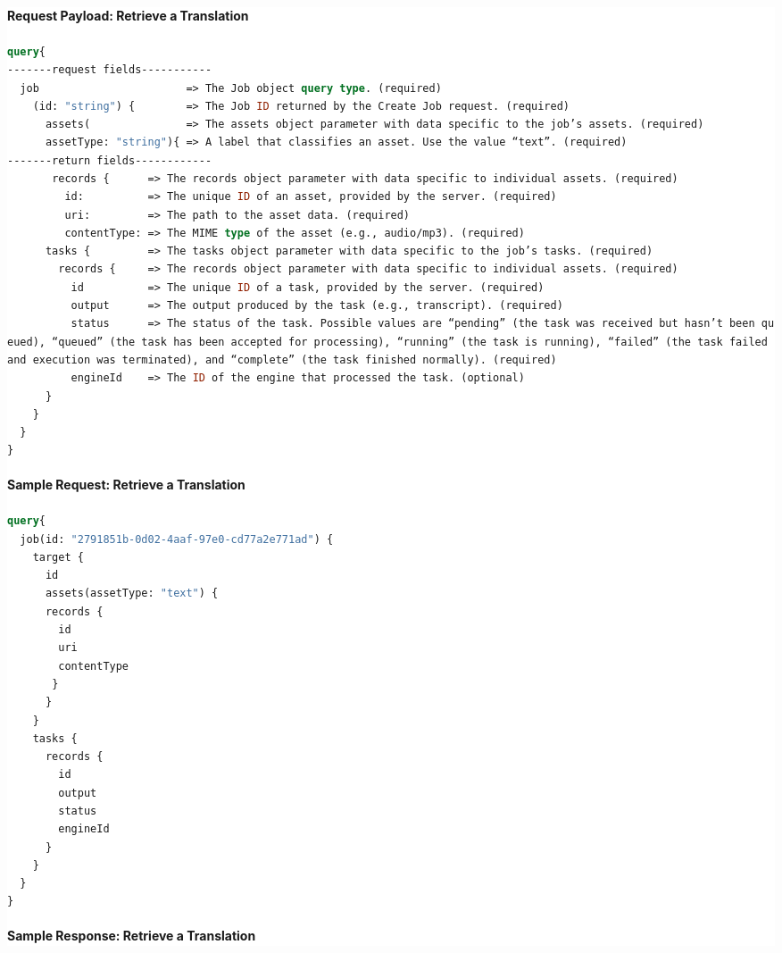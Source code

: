 #### Request Payload: Retrieve a Translation

```graphql
query{
-------request fields-----------
  job                       => The Job object query type. (required)
    (id: "string") {        => The Job ID returned by the Create Job request. (required)
      assets(               => The assets object parameter with data specific to the job’s assets. (required)
      assetType: "string"){ => A label that classifies an asset. Use the value “text”. (required)
-------return fields------------
       records {      => The records object parameter with data specific to individual assets. (required)
         id:          => The unique ID of an asset, provided by the server. (required)
         uri:         => The path to the asset data. (required)
         contentType: => The MIME type of the asset (e.g., audio/mp3). (required)
      tasks {         => The tasks object parameter with data specific to the job’s tasks. (required)
        records {     => The records object parameter with data specific to individual assets. (required)
          id          => The unique ID of a task, provided by the server. (required)
          output      => The output produced by the task (e.g., transcript). (required)
          status      => The status of the task. Possible values are “pending” (the task was received but hasn’t been queued), “queued” (the task has been accepted for processing), “running” (the task is running), “failed” (the task failed and execution was terminated), and “complete” (the task finished normally). (required)
          engineId    => The ID of the engine that processed the task. (optional)
      }
    }
  }
}
```

#### Sample Request: Retrieve a Translation

```graphql
query{
  job(id: "2791851b-0d02-4aaf-97e0-cd77a2e771ad") {
    target {
      id
      assets(assetType: "text") {
      records {
        id
        uri
        contentType
       }
      }
    }
    tasks {
      records {
        id
        output
        status
        engineId
      }
    }
  }
}
```
#### Sample Response: Retrieve a Translation
